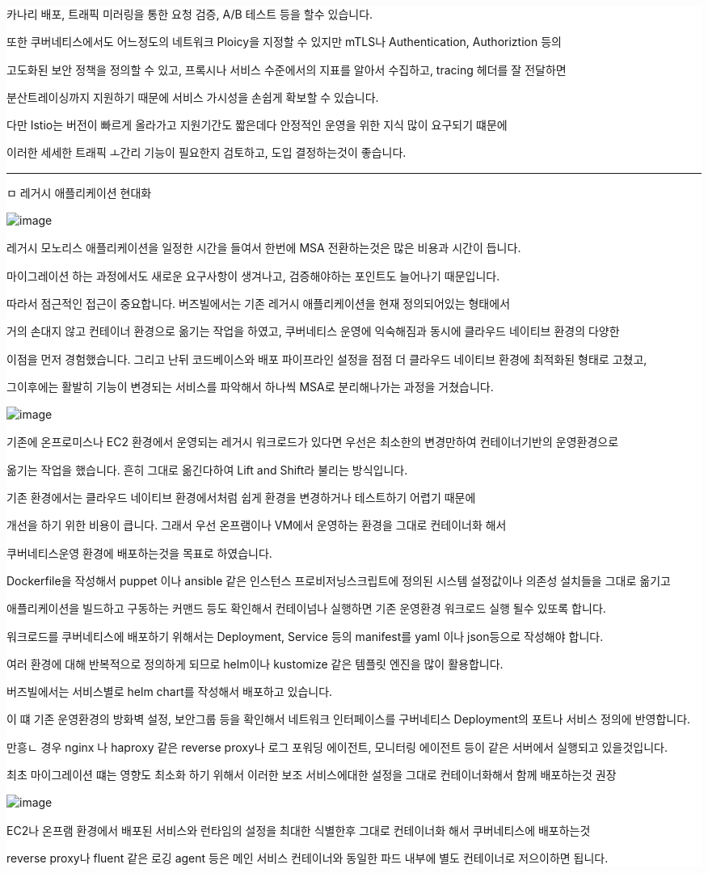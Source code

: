 카나리 배포,  트래픽 미러링을 통한 요청 검증, A/B 테스트 등을 할수 있습니다.

또한 쿠버네티스에서도 어느정도의 네트워크 Ploicy을 지정할 수 있지만 mTLS나 Authentication, Authoriztion 등의 

고도화된 보안 정책을 정의할 수 있고, 프록시나 서비스 수준에서의 지표를 알아서 수집하고, tracing 헤더를 잘 전달하면

분산트레이싱까지 지원하기 때문에 서비스 가시성을 손쉽게 확보할 수 있습니다. 

다만 Istio는 버전이 빠르게 올라가고 지원기간도 짧은데다  안정적인 운영을 위한 지식 많이 요구되기 떄문에

이러한 세세한 트래픽 ㅗ간리 기능이 필요한지 검토하고, 도입 결정하는것이 좋습니다.

---
ㅁ 레거시 애플리케이션 현대화

![image](https://user-images.githubusercontent.com/62640332/155571642-e78a84c7-4354-4c76-8a83-4420023ba71e.png)

레거시 모노리스 애플리케이션을 일정한 시간을 들여서  한번에 MSA 전환하는것은 많은 비용과 시간이 듭니다.

마이그레이션 하는 과정에서도 새로운 요구사항이 생겨나고, 검증해야하는 포인트도 늘어나기 때문입니다.

따라서 점근적인 접근이 중요합니다. 버즈빌에서는 기존 레거시 애플리케이션을 현재 정의되어있는 형태에서

거의 손대지 않고 컨테이너 환경으로 옮기는 작업을 하였고, 쿠버네티스 운영에 익숙해짐과 동시에 클라우드 네이티브 환경의 다양한

이점을 먼저 경험했습니다. 그리고 난뒤 코드베이스와 배포 파이프라인 설정을 점점 더 클라우드 네이티브 환경에 최적화된 형태로 고쳤고,

그이후에는 활발히 기능이 변경되는 서비스를 파악해서 하나씩 MSA로 분리해나가는 과정을 거쳤습니다.

![image](https://user-images.githubusercontent.com/62640332/155572044-aad4e55c-878b-484a-82af-865b47c94f20.png)

기존에 온프로미스나 EC2 환경에서 운영되는 레거시 워크로드가 있다면 우선은 최소한의 변경만하여 컨테이너기반의 운영환경으로

옮기는 작업을 했습니다. 흔히 그대로 옮긴다하여 Lift and Shift라 불리는 방식입니다.

기존 환경에서는 클라우드 네이티브 환경에서처럼 쉽게 환경을 변경하거나 테스트하기 어렵기 때문에

개선을 하기 위한 비용이 큽니다. 그래서 우선 온프램이나 VM에서 운영하는 환경을 그대로 컨테이너화 해서

쿠버네티스운영 환경에 배포하는것을 목표로 하였습니다.

Dockerfile을 작성해서 puppet 이나 ansible 같은 인스턴스 프로비저닝스크립트에 정의된 시스템 설정값이나 의존성 설치들을 그대로 옮기고 

애플리케이션을 빌드하고 구동하는 커맨드 등도 확인해서 컨테이넘나 실행하면 기존 운영환경 워크로드 실행 될수 있또록 합니다.

워크로드를 쿠버네티스에 배포하기 위해서는  Deployment, Service 등의 manifest를 yaml 이나 json등으로 작성해야 합니다.

여러 환경에 대해 반복적으로 정의하게 되므로 helm이나 kustomize 같은 템플릿 엔진을 많이 활용합니다.

버즈빌에서는 서비스별로 helm chart를 작성해서 배포하고 있습니다.

이 떄 기존 운영환경의 방화벽 설정, 보안그룹 등을 확인해서 네트워크 인터페이스를 구버네티스 Deployment의 포트나 서비스 정의에 반영합니다.

만흥ㄴ 경우 nginx 나 haproxy 같은 reverse proxy나 로그 포워딩 에이전트, 모니터링 에이전트 등이 같은 서버에서 실행되고 있을것입니다.

최초 마이그레이션 떄는 영향도 최소화 하기 위해서 이러한 보조 서비스에대한 설정을 그대로 컨테이너화해서 함께 배포하는것 권장

![image](https://user-images.githubusercontent.com/62640332/155573009-db6c4b2c-69be-46ea-b8fd-45fcef4d9bc8.png)

EC2나 온프램 환경에서 배포된 서비스와 런타임의 설정을 최대한 식별한후 그대로 컨테이너화 해서 쿠버네티스에 배포하는것

reverse proxy나 fluent 같은 로깅 agent 등은 메인 서비스 컨테이너와 동일한 파드 내부에 별도 컨테이너로 저으이하면 됩니다.
